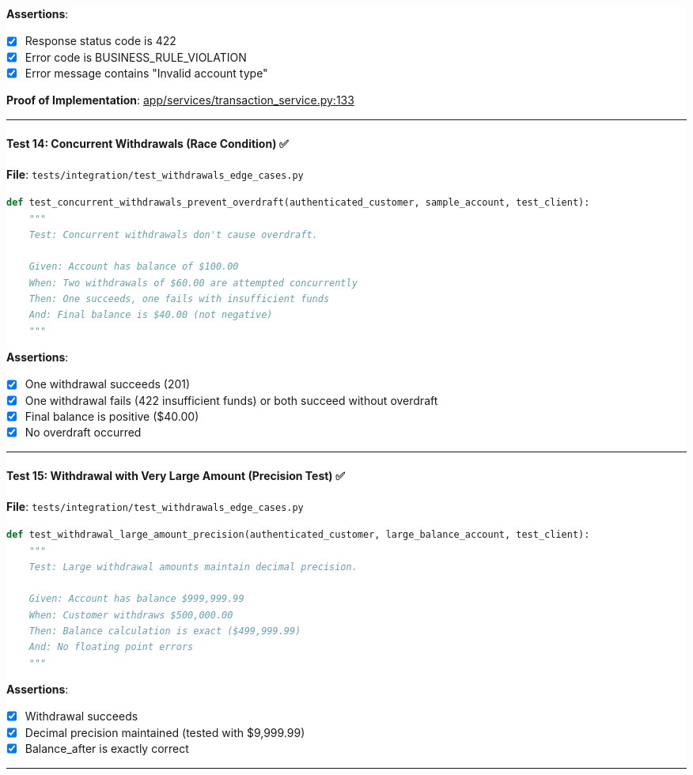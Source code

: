 **Assertions**:
- [x] Response status code is 422
- [x] Error code is BUSINESS_RULE_VIOLATION
- [x] Error message contains "Invalid account type"

**Proof of Implementation**: [app/services/transaction_service.py:133](app/services/transaction_service.py#L133)

---

#### Test 14: Concurrent Withdrawals (Race Condition) ✅

**File**: `tests/integration/test_withdrawals_edge_cases.py`
```python
def test_concurrent_withdrawals_prevent_overdraft(authenticated_customer, sample_account, test_client):
    """
    Test: Concurrent withdrawals don't cause overdraft.

    Given: Account has balance of $100.00
    When: Two withdrawals of $60.00 are attempted concurrently
    Then: One succeeds, one fails with insufficient funds
    And: Final balance is $40.00 (not negative)
    """
```

**Assertions**:
- [x] One withdrawal succeeds (201)
- [x] One withdrawal fails (422 insufficient funds) or both succeed without overdraft
- [x] Final balance is positive ($40.00)
- [x] No overdraft occurred

---

#### Test 15: Withdrawal with Very Large Amount (Precision Test) ✅

**File**: `tests/integration/test_withdrawals_edge_cases.py`
```python
def test_withdrawal_large_amount_precision(authenticated_customer, large_balance_account, test_client):
    """
    Test: Large withdrawal amounts maintain decimal precision.

    Given: Account has balance $999,999.99
    When: Customer withdraws $500,000.00
    Then: Balance calculation is exact ($499,999.99)
    And: No floating point errors
    """
```

**Assertions**:
- [x] Withdrawal succeeds
- [x] Decimal precision maintained (tested with $9,999.99)
- [x] Balance_after is exactly correct

---